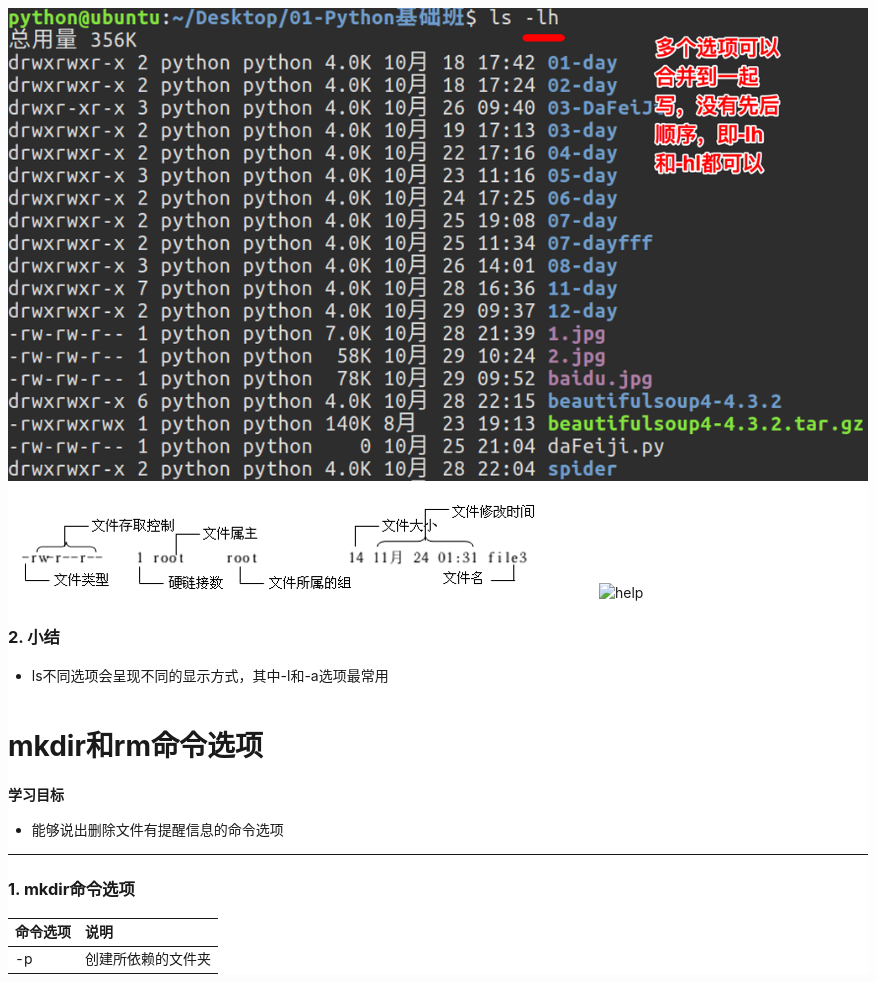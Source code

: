 ![help](Linux必背知识点.assets/ls选项-4.png)

![help](Linux必背知识点.assets/ls选项详情-16625174716676.png)![help](../2、数据库/imgs/ls选项详情.png)

### 2. 小结

- ls不同选项会呈现不同的显示方式，其中-l和-a选项最常用

# mkdir和rm命令选项

**学习目标**

- 能够说出删除文件有提醒信息的命令选项

------

### 1. mkdir命令选项

| 命令选项 | 说明               |
| :------- | :----------------- |
| -p       | 创建所依赖的文件夹 |
